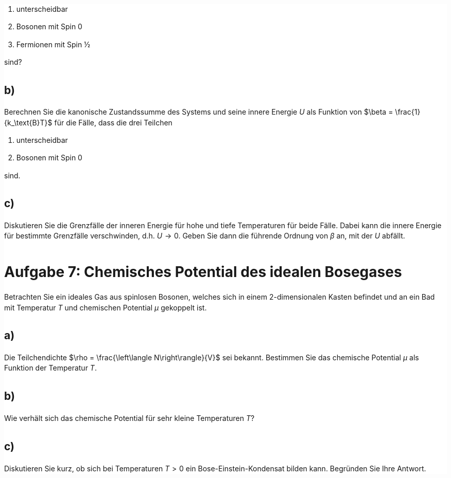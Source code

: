 1.  unterscheidbar

2.  Bosonen mit Spin 0

3.  Fermionen mit Spin ½

sind?

## b)

Berechnen Sie die kanonische Zustandssumme des Systems und seine innere
Energie $U$ als Funktion von $\beta = \frac{1}{k_\text{B}T}$ für die
Fälle, dass die drei Teilchen

1.  unterscheidbar

2.  Bosonen mit Spin 0

sind.

## c)

Diskutieren Sie die Grenzfälle der inneren Energie für hohe und tiefe
Temperaturen für beide Fälle. Dabei kann die innere Energie für
bestimmte Grenzfälle verschwinden, d.h. $U \to 0$. Geben Sie dann die
führende Ordnung von $\beta$ an, mit der $U$ abfällt.

# Aufgabe 7: Chemisches Potential des idealen Bosegases

Betrachten Sie ein ideales Gas aus spinlosen Bosonen, welches sich in
einem 2-dimensionalen Kasten befindet und an ein Bad mit Temperatur $T$
und chemischen Potential $\mu$ gekoppelt ist.

## a)

Die Teilchendichte $\rho = \frac{\left\langle N\right\rangle}{V}$ sei
bekannt. Bestimmen Sie das chemische Potential $\mu$ als Funktion der
Temperatur $T$.

## b)

Wie verhält sich das chemische Potential für sehr kleine Temperaturen
$T$?

## c)

Diskutieren Sie kurz, ob sich bei Temperaturen $T > 0$ ein
Bose-Einstein-Kondensat bilden kann. Begründen Sie Ihre Antwort.

